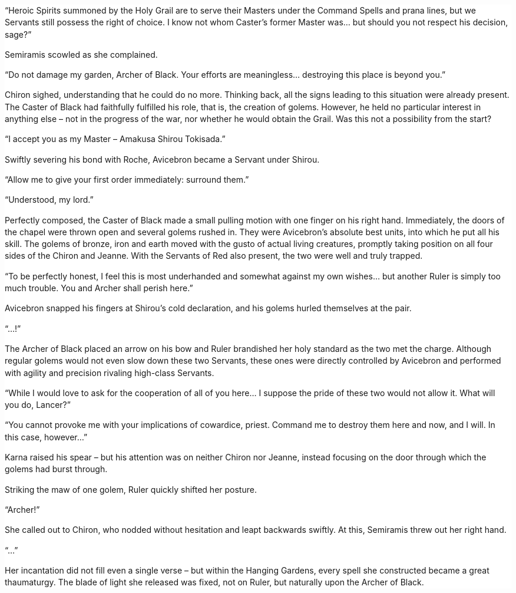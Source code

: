 “Heroic Spirits summoned by the Holy Grail are to serve their Masters under the Command Spells and prana lines, but we Servants still possess the right of choice. I know not whom Caster’s former Master was… but should you not respect his decision, sage?”  
  
Semiramis scowled as she complained.  
  
“Do not damage my garden, Archer of Black. Your efforts are meaningless… destroying this place is beyond you.”  
  
Chiron sighed, understanding that he could do no more. Thinking back, all the signs leading to this situation were already present. The Caster of Black had faithfully fulfilled his role, that is, the creation of golems. However, he held no particular interest in anything else – not in the progress of the war, nor whether he would obtain the Grail. Was this not a possibility from the start?  
  
“I accept you as my Master – Amakusa Shirou Tokisada.”  
  
Swiftly severing his bond with Roche, Avicebron became a Servant under Shirou.  
  
“Allow me to give your first order immediately: surround them.”  
  
“Understood, my lord.”  
  
Perfectly composed, the Caster of Black made a small pulling motion with one finger on his right hand. Immediately, the doors of the chapel were thrown open and several golems rushed in. They were Avicebron’s absolute best units, into which he put all his skill. The golems of bronze, iron and earth moved with the gusto of actual living creatures, promptly taking position on all four sides of the Chiron and Jeanne. With the Servants of Red also present, the two were well and truly trapped.  
  
“To be perfectly honest, I feel this is most underhanded and somewhat against my own wishes… but another Ruler is simply too much trouble. You and Archer shall perish here.”  
  
Avicebron snapped his fingers at Shirou’s cold declaration, and his golems hurled themselves at the pair.  
  
“…!”  
  
The Archer of Black placed an arrow on his bow and Ruler brandished her holy standard as the two met the charge. Although regular golems would not even slow down these two Servants, these ones were directly controlled by Avicebron and performed with agility and precision rivaling high-class Servants.  
  
“While I would love to ask for the cooperation of all of you here… I suppose the pride of these two would not allow it. What will you do, Lancer?”  
  
“You cannot provoke me with your implications of cowardice, priest. Command me to destroy them here and now, and I will. In this case, however…”  
  
Karna raised his spear – but his attention was on neither Chiron nor Jeanne, instead focusing on the door through which the golems had burst through.  
  
Striking the maw of one golem, Ruler quickly shifted her posture.  
  
“Archer!”  
  
She called out to Chiron, who nodded without hesitation and leapt backwards swiftly. At this, Semiramis threw out her right hand.  
  
“…”  
  
Her incantation did not fill even a single verse – but within the Hanging Gardens, every spell she constructed became a great thaumaturgy. The blade of light she released was fixed, not on Ruler, but naturally upon the Archer of Black.  
  